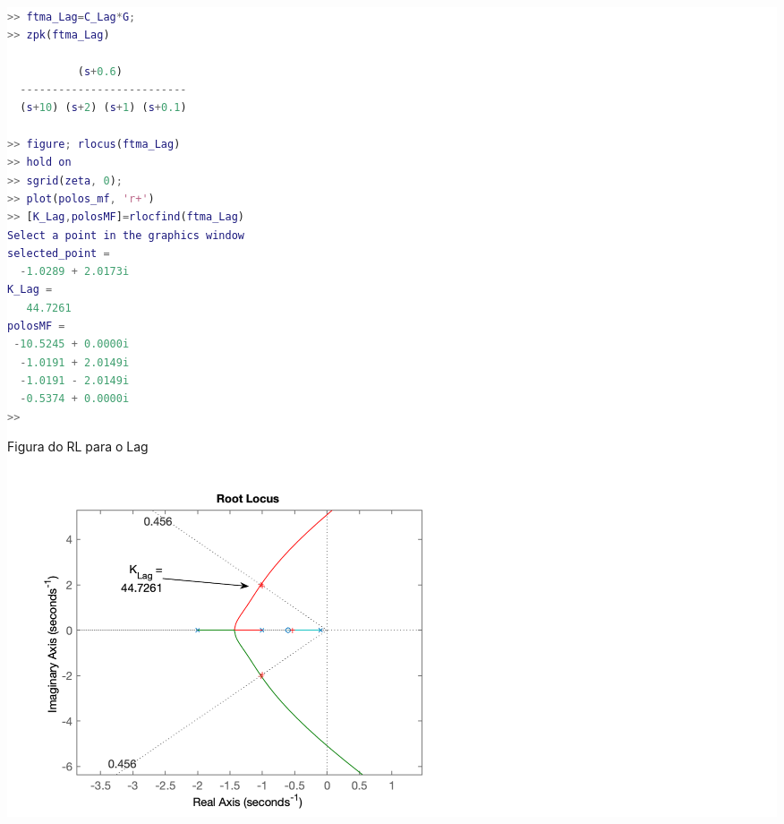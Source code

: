 ```matlab
>> ftma_Lag=C_Lag*G;
>> zpk(ftma_Lag)
 
           (s+0.6)
  --------------------------
  (s+10) (s+2) (s+1) (s+0.1)
 
>> figure; rlocus(ftma_Lag)
>> hold on
>> sgrid(zeta, 0);
>> plot(polos_mf, 'r+')
>> [K_Lag,polosMF]=rlocfind(ftma_Lag)
Select a point in the graphics window
selected_point =
  -1.0289 + 2.0173i
K_Lag =
   44.7261
polosMF =
 -10.5245 + 0.0000i
  -1.0191 + 2.0149i
  -1.0191 - 2.0149i
  -0.5374 + 0.0000i
>>
```

Figura do RL para o Lag

<img src="RL_Lag.png" alt="RL_Lag.png" style="zoom:50%;" />
